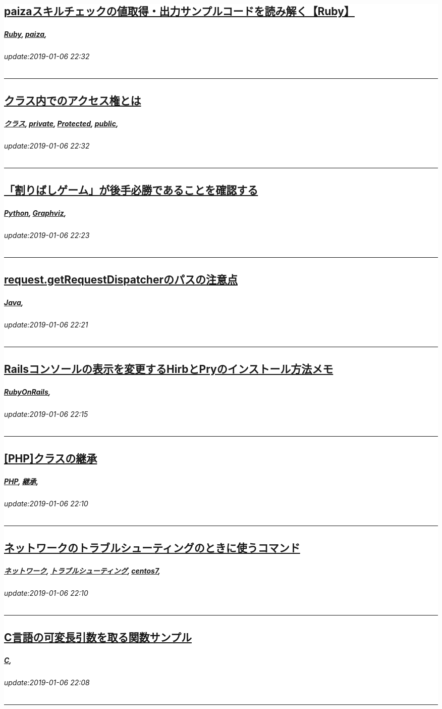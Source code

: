 ## [paizaスキルチェックの値取得・出力サンプルコードを読み解く【Ruby】](https://qiita.com/aiandrox/items/46c2e2e70f0ddc636649)
##### [Ruby](https://qiita.com/tags/Ruby), [paiza](https://qiita.com/tags/paiza), 
###### update:2019-01-06 22:32
---
## [クラス内でのアクセス権とは](https://qiita.com/riotam/items/fdc9d8d050c01c0a8e6b)
##### [クラス](https://qiita.com/tags/クラス), [private](https://qiita.com/tags/private), [Protected](https://qiita.com/tags/Protected), [public](https://qiita.com/tags/public), 
###### update:2019-01-06 22:32
---
## [「割りばしゲーム」が後手必勝であることを確認する](https://qiita.com/kaityo256/items/86562e9ab20ae7bced1d)
##### [Python](https://qiita.com/tags/Python), [Graphviz](https://qiita.com/tags/Graphviz), 
###### update:2019-01-06 22:23
---
## [request.getRequestDispatcherのパスの注意点](https://qiita.com/NISTKE2023/items/6176db098a21aa3fb41a)
##### [Java](https://qiita.com/tags/Java), 
###### update:2019-01-06 22:21
---
## [Railsコンソールの表示を変更するHirbとPryのインストール方法メモ](https://qiita.com/kumegoon/items/179cfc14a9d0a9d0e9c6)
##### [RubyOnRails](https://qiita.com/tags/RubyOnRails), 
###### update:2019-01-06 22:15
---
## [[PHP]クラスの継承](https://qiita.com/riotam/items/08e05965a327bc805d69)
##### [PHP](https://qiita.com/tags/PHP), [継承](https://qiita.com/tags/継承), 
###### update:2019-01-06 22:10
---
## [ネットワークのトラブルシューティングのときに使うコマンド](https://qiita.com/hana_shin/items/25f7d0c53bbf55d0f963)
##### [ネットワーク](https://qiita.com/tags/ネットワーク), [トラブルシューティング](https://qiita.com/tags/トラブルシューティング), [centos7](https://qiita.com/tags/centos7), 
###### update:2019-01-06 22:10
---
## [C言語の可変長引数を取る関数サンプル](https://qiita.com/HaruoWakakusa/items/203e91144e4423c5ea0c)
##### [C](https://qiita.com/tags/C), 
###### update:2019-01-06 22:08
---